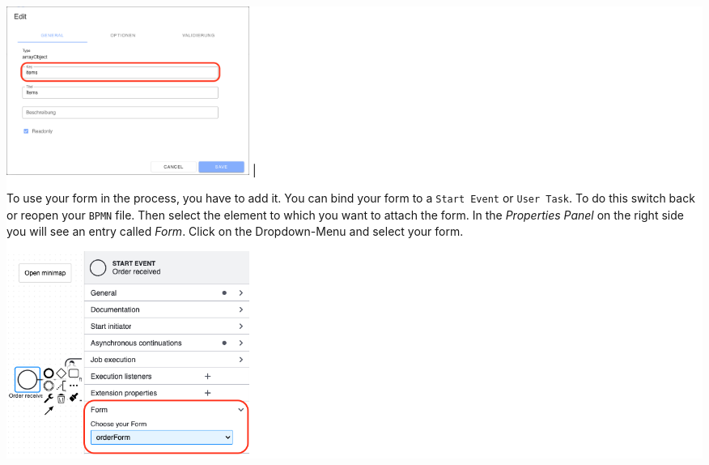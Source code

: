 <img src="../images/forms-delivery.png" alt="order.form" width=300> |

To use your form in the process, you have to add it.
You can bind your form to a `Start Event` or `User Task`.
To do this switch back or reopen your `BPMN` file.
Then select the element to which you want to attach the form.
In the *Properties Panel* on the right side you will see an entry called *Form*.
Click on the Dropdown-Menu and select your form.

<img src="../images/forms-dropdown.png" alt="select forms" width=300>

